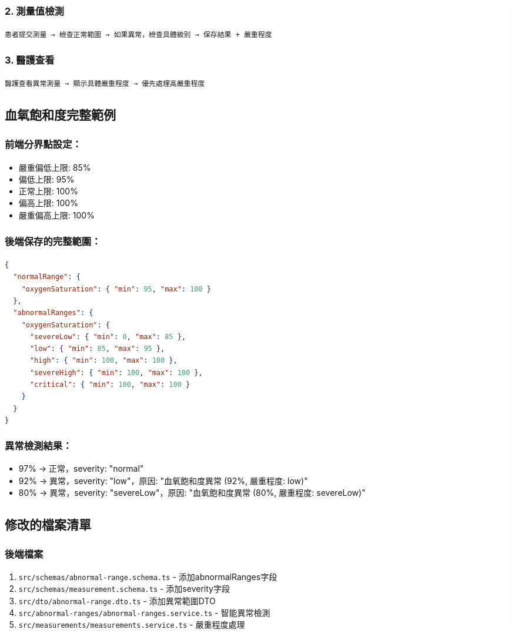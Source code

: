 ### 2. 測量值檢測
```
患者提交測量 → 檢查正常範圍 → 如果異常，檢查具體級別 → 保存結果 + 嚴重程度
```

### 3. 醫護查看
```
醫護查看異常測量 → 顯示具體嚴重程度 → 優先處理高嚴重程度
```

## 血氧飽和度完整範例

### 前端分界點設定：
- 嚴重偏低上限: 85%
- 偏低上限: 95%  
- 正常上限: 100%
- 偏高上限: 100%
- 嚴重偏高上限: 100%

### 後端保存的完整範圍：
```json
{
  "normalRange": {
    "oxygenSaturation": { "min": 95, "max": 100 }
  },
  "abnormalRanges": {
    "oxygenSaturation": {
      "severeLow": { "min": 0, "max": 85 },
      "low": { "min": 85, "max": 95 },
      "high": { "min": 100, "max": 100 },
      "severeHigh": { "min": 100, "max": 100 },
      "critical": { "min": 100, "max": 100 }
    }
  }
}
```

### 異常檢測結果：
- 97% → 正常，severity: "normal"
- 92% → 異常，severity: "low"，原因: "血氧飽和度異常 (92%, 嚴重程度: low)"
- 80% → 異常，severity: "severeLow"，原因: "血氧飽和度異常 (80%, 嚴重程度: severeLow)"

## 修改的檔案清單

### 後端檔案
1. `src/schemas/abnormal-range.schema.ts` - 添加abnormalRanges字段
2. `src/schemas/measurement.schema.ts` - 添加severity字段
3. `src/dto/abnormal-range.dto.ts` - 添加異常範圍DTO
4. `src/abnormal-ranges/abnormal-ranges.service.ts` - 智能異常檢測
5. `src/measurements/measurements.service.ts` - 嚴重程度處理
